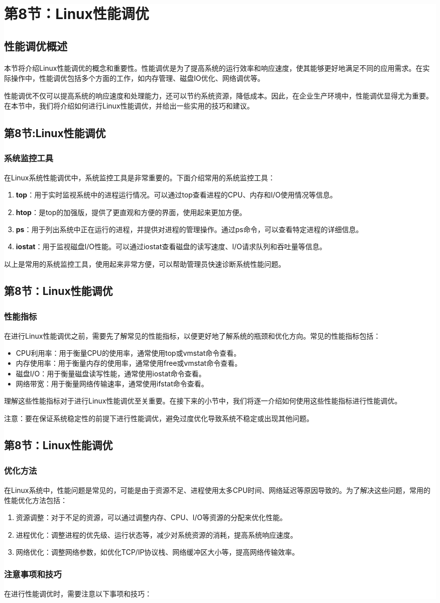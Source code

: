 # 第8节：Linux性能调优

## 性能调优概述

本节将介绍Linux性能调优的概念和重要性。性能调优是为了提高系统的运行效率和响应速度，使其能够更好地满足不同的应用需求。在实际操作中，性能调优包括多个方面的工作，如内存管理、磁盘IO优化、网络调优等。

性能调优不仅可以提高系统的响应速度和处理能力，还可以节约系统资源，降低成本。因此，在企业生产环境中，性能调优显得尤为重要。在本节中，我们将介绍如何进行Linux性能调优，并给出一些实用的技巧和建议。
## 第8节:Linux性能调优

### 系统监控工具

在Linux系统性能调优中，系统监控工具是非常重要的。下面介绍常用的系统监控工具：

1. **top**：用于实时监视系统中的进程运行情况。可以通过top查看进程的CPU、内存和I/O使用情况等信息。

2. **htop**：是top的加强版，提供了更直观和方便的界面，使用起来更加方便。

3. **ps**：用于列出系统中正在运行的进程，并提供对进程的管理操作。通过ps命令，可以查看特定进程的详细信息。

4. **iostat**：用于监视磁盘I/O性能。可以通过iostat查看磁盘的读写速度、I/O请求队列和吞吐量等信息。

以上是常用的系统监控工具，使用起来非常方便，可以帮助管理员快速诊断系统性能问题。
## 第8节：Linux性能调优

### 性能指标

在进行Linux性能调优之前，需要先了解常见的性能指标，以便更好地了解系统的瓶颈和优化方向。常见的性能指标包括：

- CPU利用率：用于衡量CPU的使用率，通常使用top或vmstat命令查看。
- 内存使用率：用于衡量内存的使用率，通常使用free或vmstat命令查看。
- 磁盘I/O：用于衡量磁盘读写性能，通常使用iostat命令查看。
- 网络带宽：用于衡量网络传输速率，通常使用ifstat命令查看。

理解这些性能指标对于进行Linux性能调优至关重要。在接下来的小节中，我们将逐一介绍如何使用这些性能指标进行性能调优。 

注意：要在保证系统稳定性的前提下进行性能调优，避免过度优化导致系统不稳定或出现其他问题。
## 第8节：Linux性能调优

### 优化方法

在Linux系统中，性能问题是常见的，可能是由于资源不足、进程使用太多CPU时间、网络延迟等原因导致的。为了解决这些问题，常用的性能优化方法包括：

1. 资源调整：对于不足的资源，可以通过调整内存、CPU、I/O等资源的分配来优化性能。

2. 进程优化：调整进程的优先级、运行状态等，减少对系统资源的消耗，提高系统响应速度。

3. 网络优化：调整网络参数，如优化TCP/IP协议栈、网络缓冲区大小等，提高网络传输效率。

### 注意事项和技巧

在进行性能调优时，需要注意以下事项和技巧：
